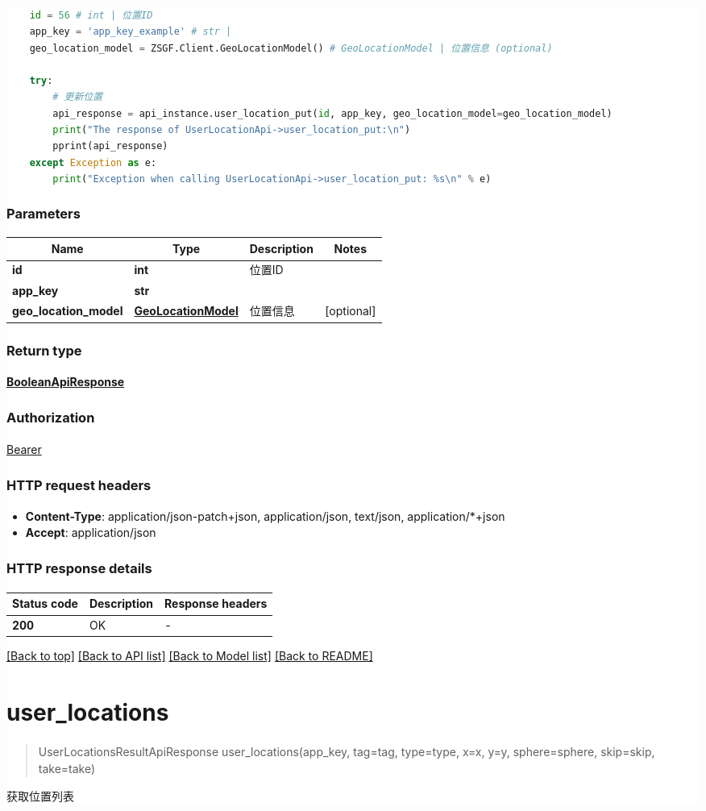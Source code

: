 ```python
    id = 56 # int | 位置ID
    app_key = 'app_key_example' # str | 
    geo_location_model = ZSGF.Client.GeoLocationModel() # GeoLocationModel | 位置信息 (optional)

    try:
        # 更新位置
        api_response = api_instance.user_location_put(id, app_key, geo_location_model=geo_location_model)
        print("The response of UserLocationApi->user_location_put:\n")
        pprint(api_response)
    except Exception as e:
        print("Exception when calling UserLocationApi->user_location_put: %s\n" % e)
```



### Parameters


Name | Type | Description  | Notes
------------- | ------------- | ------------- | -------------
 **id** | **int**| 位置ID | 
 **app_key** | **str**|  | 
 **geo_location_model** | [**GeoLocationModel**](GeoLocationModel.md)| 位置信息 | [optional] 

### Return type

[**BooleanApiResponse**](BooleanApiResponse.md)

### Authorization

[Bearer](../README.md#Bearer)

### HTTP request headers

 - **Content-Type**: application/json-patch+json, application/json, text/json, application/*+json
 - **Accept**: application/json

### HTTP response details

| Status code | Description | Response headers |
|-------------|-------------|------------------|
**200** | OK |  -  |

[[Back to top]](#) [[Back to API list]](../README.md#documentation-for-api-endpoints) [[Back to Model list]](../README.md#documentation-for-models) [[Back to README]](../README.md)

# **user_locations**
> UserLocationsResultApiResponse user_locations(app_key, tag=tag, type=type, x=x, y=y, sphere=sphere, skip=skip, take=take)

获取位置列表
